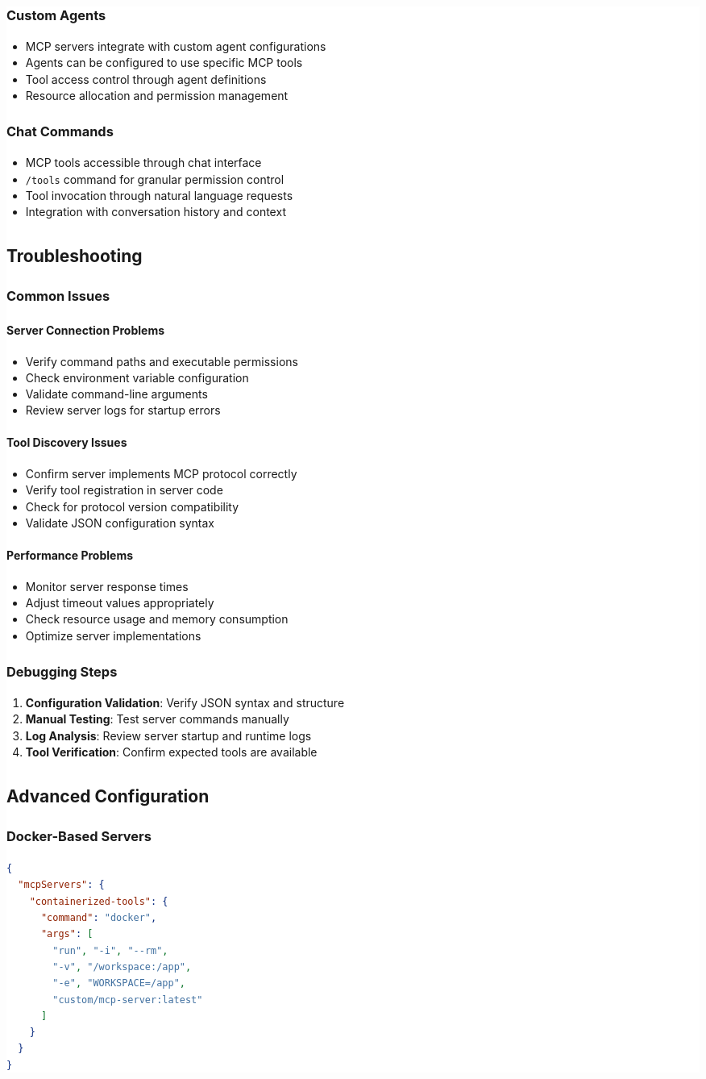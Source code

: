 ### Custom Agents
- MCP servers integrate with custom agent configurations
- Agents can be configured to use specific MCP tools
- Tool access control through agent definitions
- Resource allocation and permission management

### Chat Commands
- MCP tools accessible through chat interface
- `/tools` command for granular permission control
- Tool invocation through natural language requests
- Integration with conversation history and context

## Troubleshooting

### Common Issues

#### Server Connection Problems
- Verify command paths and executable permissions
- Check environment variable configuration
- Validate command-line arguments
- Review server logs for startup errors

#### Tool Discovery Issues
- Confirm server implements MCP protocol correctly
- Verify tool registration in server code
- Check for protocol version compatibility
- Validate JSON configuration syntax

#### Performance Problems
- Monitor server response times
- Adjust timeout values appropriately
- Check resource usage and memory consumption
- Optimize server implementations

### Debugging Steps
1. **Configuration Validation**: Verify JSON syntax and structure
2. **Manual Testing**: Test server commands manually
3. **Log Analysis**: Review server startup and runtime logs
4. **Tool Verification**: Confirm expected tools are available

## Advanced Configuration

### Docker-Based Servers
```json
{
  "mcpServers": {
    "containerized-tools": {
      "command": "docker",
      "args": [
        "run", "-i", "--rm",
        "-v", "/workspace:/app",
        "-e", "WORKSPACE=/app",
        "custom/mcp-server:latest"
      ]
    }
  }
}
```
